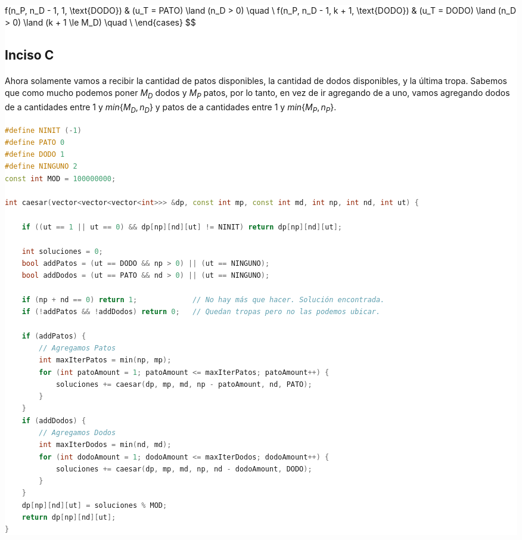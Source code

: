 f(n_P, n_D - 1, 1, \text{DODO}) & (u_T = PATO) \land (n_D > 0) \quad \\
f(n_P, n_D - 1, k + 1, \text{DODO}) & (u_T = DODO) \land (n_D > 0) \land (k + 1 \le M_D) \quad \\
\end{cases}
$$


## Inciso C

Ahora solamente vamos a recibir la cantidad de patos disponibles, la cantidad de dodos disponibles, y la última tropa. Sabemos que como mucho podemos poner $M_D$ dodos y $M_P$ patos, por lo tanto, en vez de ir agregando de a uno, vamos agregando dodos de a cantidades entre $1$ y $min\{M_D, n_D\}$ y patos de a cantidades entre $1$ y $min\{M_P, n_P\}$.

```cpp
#define NINIT (-1)
#define PATO 0
#define DODO 1
#define NINGUNO 2
const int MOD = 100000000;

int caesar(vector<vector<vector<int>>> &dp, const int mp, const int md, int np, int nd, int ut) {

    if ((ut == 1 || ut == 0) && dp[np][nd][ut] != NINIT) return dp[np][nd][ut];

    int soluciones = 0;
    bool addPatos = (ut == DODO && np > 0) || (ut == NINGUNO);
    bool addDodos = (ut == PATO && nd > 0) || (ut == NINGUNO);

    if (np + nd == 0) return 1;             // No hay más que hacer. Solución encontrada.
    if (!addPatos && !addDodos) return 0;   // Quedan tropas pero no las podemos ubicar.

    if (addPatos) {
        // Agregamos Patos
        int maxIterPatos = min(np, mp);
        for (int patoAmount = 1; patoAmount <= maxIterPatos; patoAmount++) {
            soluciones += caesar(dp, mp, md, np - patoAmount, nd, PATO);
        }
    } 
    if (addDodos) {
        // Agregamos Dodos
        int maxIterDodos = min(nd, md);
        for (int dodoAmount = 1; dodoAmount <= maxIterDodos; dodoAmount++) {
            soluciones += caesar(dp, mp, md, np, nd - dodoAmount, DODO);
        }
    }
    dp[np][nd][ut] = soluciones % MOD;
    return dp[np][nd][ut];
}
```